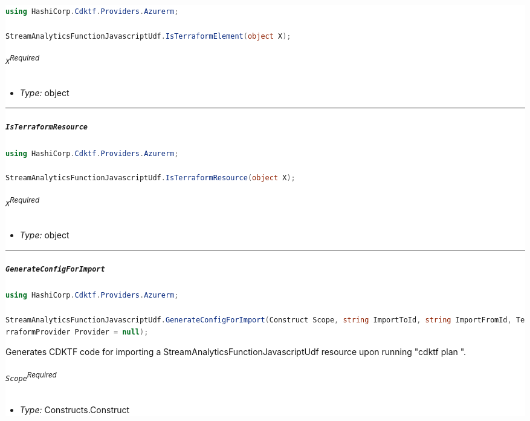 ```csharp
using HashiCorp.Cdktf.Providers.Azurerm;

StreamAnalyticsFunctionJavascriptUdf.IsTerraformElement(object X);
```

###### `X`<sup>Required</sup> <a name="X" id="@cdktf/provider-azurerm.streamAnalyticsFunctionJavascriptUdf.StreamAnalyticsFunctionJavascriptUdf.isTerraformElement.parameter.x"></a>

- *Type:* object

---

##### `IsTerraformResource` <a name="IsTerraformResource" id="@cdktf/provider-azurerm.streamAnalyticsFunctionJavascriptUdf.StreamAnalyticsFunctionJavascriptUdf.isTerraformResource"></a>

```csharp
using HashiCorp.Cdktf.Providers.Azurerm;

StreamAnalyticsFunctionJavascriptUdf.IsTerraformResource(object X);
```

###### `X`<sup>Required</sup> <a name="X" id="@cdktf/provider-azurerm.streamAnalyticsFunctionJavascriptUdf.StreamAnalyticsFunctionJavascriptUdf.isTerraformResource.parameter.x"></a>

- *Type:* object

---

##### `GenerateConfigForImport` <a name="GenerateConfigForImport" id="@cdktf/provider-azurerm.streamAnalyticsFunctionJavascriptUdf.StreamAnalyticsFunctionJavascriptUdf.generateConfigForImport"></a>

```csharp
using HashiCorp.Cdktf.Providers.Azurerm;

StreamAnalyticsFunctionJavascriptUdf.GenerateConfigForImport(Construct Scope, string ImportToId, string ImportFromId, TerraformProvider Provider = null);
```

Generates CDKTF code for importing a StreamAnalyticsFunctionJavascriptUdf resource upon running "cdktf plan <stack-name>".

###### `Scope`<sup>Required</sup> <a name="Scope" id="@cdktf/provider-azurerm.streamAnalyticsFunctionJavascriptUdf.StreamAnalyticsFunctionJavascriptUdf.generateConfigForImport.parameter.scope"></a>

- *Type:* Constructs.Construct
